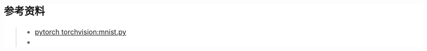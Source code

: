 






## 参考资料
> - [pytorch torchvision:mnist.py](<https://github.com/pytorch/vision/blob/master/torchvision/datasets/utils.py>)
> - []()

